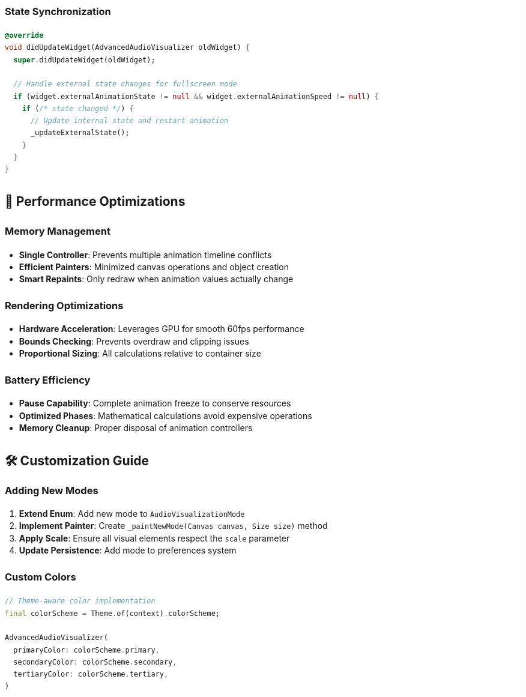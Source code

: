 ### **State Synchronization**
```dart
@override
void didUpdateWidget(AdvancedAudioVisualizer oldWidget) {
  super.didUpdateWidget(oldWidget);
  
  // Handle external state changes for fullscreen mode
  if (widget.externalAnimationState != null && widget.externalAnimationSpeed != null) {
    if (/* state changed */) {
      // Update internal state and restart animation
      _updateExternalState();
    }
  }
}
```

## 🚀 Performance Optimizations

### **Memory Management**
- **Single Controller**: Prevents multiple animation timeline conflicts
- **Efficient Painters**: Minimized canvas operations and object creation
- **Smart Repaints**: Only redraw when animation values actually change

### **Rendering Optimizations**
- **Hardware Acceleration**: Leverages GPU for smooth 60fps performance
- **Bounds Checking**: Prevents overdraw and clipping issues
- **Proportional Sizing**: All calculations relative to container size

### **Battery Efficiency**
- **Pause Capability**: Complete animation freeze to conserve resources
- **Optimized Phases**: Mathematical calculations avoid expensive operations
- **Memory Cleanup**: Proper disposal of animation controllers

## 🛠️ Customization Guide

### **Adding New Modes**
1. **Extend Enum**: Add new mode to `AudioVisualizationMode`
2. **Implement Painter**: Create `_paintNewMode(Canvas canvas, Size size)` method
3. **Apply Scale**: Ensure all visual elements respect the `scale` parameter
4. **Update Persistence**: Add mode to preferences system

### **Custom Colors**
```dart
// Theme-aware color implementation
final colorScheme = Theme.of(context).colorScheme;

AdvancedAudioVisualizer(
  primaryColor: colorScheme.primary,
  secondaryColor: colorScheme.secondary,
  tertiaryColor: colorScheme.tertiary,
)
```
